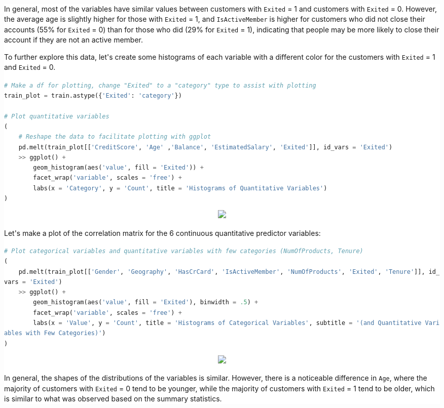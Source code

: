 </div>



In general, most of the variables have similar values between customers with `Exited` = 1 and customers with `Exited` = 0. However, the average age is slightly higher for those with `Exited` = 1, and `IsActiveMember` is higher for customers who did not close their accounts (55% for `Exited` = 0) than for those who did (29% for `Exited` = 1), indicating that people may be more likely to close their account if they are not an active member.

To further explore this data, let's create some histograms of each variable with a different color for the customers with `Exited` = 1 and `Exited` = 0.


```python
# Make a df for plotting, change "Exited" to a "category" type to assist with plotting
train_plot = train.astype({'Exited': 'category'})

# Plot quantitative variables
(
    # Reshape the data to facilitate plotting with ggplot
    pd.melt(train_plot[['CreditScore', 'Age' ,'Balance', 'EstimatedSalary', 'Exited']], id_vars = 'Exited')
    >> ggplot() +
        geom_histogram(aes('value', fill = 'Exited')) +
        facet_wrap('variable', scales = 'free') +
        labs(x = 'Category', y = 'Count', title = 'Histograms of Quantitative Variables')
)
```

<p align="center">
<img src="https://github.com/user-attachments/assets/10582f3d-dc7b-4eb5-8dc8-998221a7d0d8" width="500">
</p>

Let's make a plot of the correlation matrix for the 6 continuous quantitative predictor variables:


```python
# Plot categorical variables and quantitative variables with few categories (NumOfProducts, Tenure)
(
    pd.melt(train_plot[['Gender', 'Geography', 'HasCrCard', 'IsActiveMember', 'NumOfProducts', 'Exited', 'Tenure']], id_vars = 'Exited')
    >> ggplot() +
        geom_histogram(aes('value', fill = 'Exited'), binwidth = .5) +
        facet_wrap('variable', scales = 'free') +
        labs(x = 'Value', y = 'Count', title = 'Histograms of Categorical Variables', subtitle = '(and Quantitative Variables with Few Categories)')
)
```

<p align="center">
<img src="https://github.com/user-attachments/assets/b92d167b-2921-4d5c-a682-4f63495bc3e0" width="500">
</p>


In general, the shapes of the distributions of the variables is similar. However, there is a noticeable difference in `Age`, where the majority of customers with `Exited` = 0 tend to be younger, while the majority of customers with `Exited` = 1 tend to be older, which is similar to what was observed based on the summary statistics.


[^1]: https://www.forbes.com/councils/forbesbusinesscouncil/2022/12/12/customer-retention-versus-customer-acquisition/
